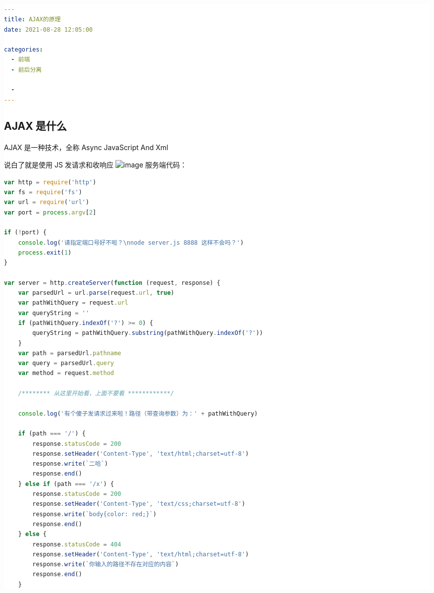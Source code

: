 ```yaml
---
title: AJAX的原理
date: 2021-08-28 12:05:00

categories:
  - 前端
  - 前后分离
 
  - 
---
```

## AJAX 是什么

AJAX 是一种技术，全称 Async JavaScript And Xml

说白了就是使用 JS 发请求和收响应
![image](https://cdn.jsdelivr.net/gh/botshen/cdn@master/20210827/image.2xfpdm38rli0.png)
服务端代码：

```js
var http = require('http')
var fs = require('fs')
var url = require('url')
var port = process.argv[2]

if (!port) {
    console.log('请指定端口号好不啦？\nnode server.js 8888 这样不会吗？')
    process.exit(1)
}

var server = http.createServer(function (request, response) {
    var parsedUrl = url.parse(request.url, true)
    var pathWithQuery = request.url
    var queryString = ''
    if (pathWithQuery.indexOf('?') >= 0) {
        queryString = pathWithQuery.substring(pathWithQuery.indexOf('?'))
    }
    var path = parsedUrl.pathname
    var query = parsedUrl.query
    var method = request.method

    /******** 从这里开始看，上面不要看 ************/

    console.log('有个傻子发请求过来啦！路径（带查询参数）为：' + pathWithQuery)

    if (path === '/') {
        response.statusCode = 200
        response.setHeader('Content-Type', 'text/html;charset=utf-8')
        response.write(`二哈`)
        response.end()
    } else if (path === '/x') {
        response.statusCode = 200
        response.setHeader('Content-Type', 'text/css;charset=utf-8')
        response.write(`body{color: red;}`)
        response.end()
    } else {
        response.statusCode = 404
        response.setHeader('Content-Type', 'text/html;charset=utf-8')
        response.write(`你输入的路径不存在对应的内容`)
        response.end()
    }

```
